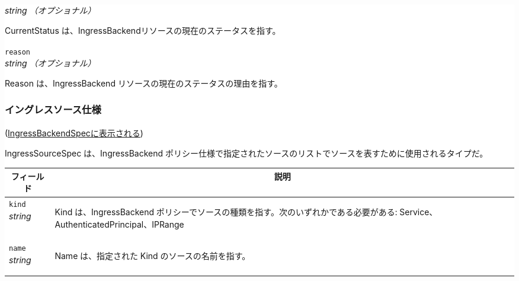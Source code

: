 <em>
string
</em>
</td>
<td>
<em>（オプショナル）</em>
<p>CurrentStatus は、IngressBackendリソースの現在のステータスを指す。</p>
</td>
</tr>
<tr>
<td>
<code>reason</code><br/>
<em>
string
</em>
</td>
<td>
<em>（オプショナル）</em>
<p>Reason は、IngressBackend リソースの現在のステータスの理由を指す。</p>
</td>
</tr>
</tbody>
</table>
<h3 id="policy.openservicemesh.io/v1alpha1.IngressSourceSpec">イングレスソース仕様
</h3>
<p>
(<em></em><a href="#policy.openservicemesh.io/v1alpha1.IngressBackendSpec">IngressBackendSpecに表示される</a>)
</p>
<div>
<p>IngressSourceSpec は、IngressBackend ポリシー仕様で指定されたソースのリストでソースを表すために使用されるタイプだ。</p>
</div>
<table>
<thead>
<tr>
<th>フィールド</th>
<th>説明</th>
</tr>
</thead>
<tbody>
<tr>
<td>
<code>kind</code><br/>
<em>
string
</em>
</td>
<td>
<p>Kind は、IngressBackend ポリシーでソースの種類を指す。次のいずれかである必要がある: Service、AuthenticatedPrincipal、IPRange</p>
</td>
</tr>
<tr>
<td>
<code>name</code><br/>
<em>
string
</em>
</td>
<td>
<p>Name は、指定された Kind のソースの名前を指す。</p>
</td>
</tr>
<tr>
<td>